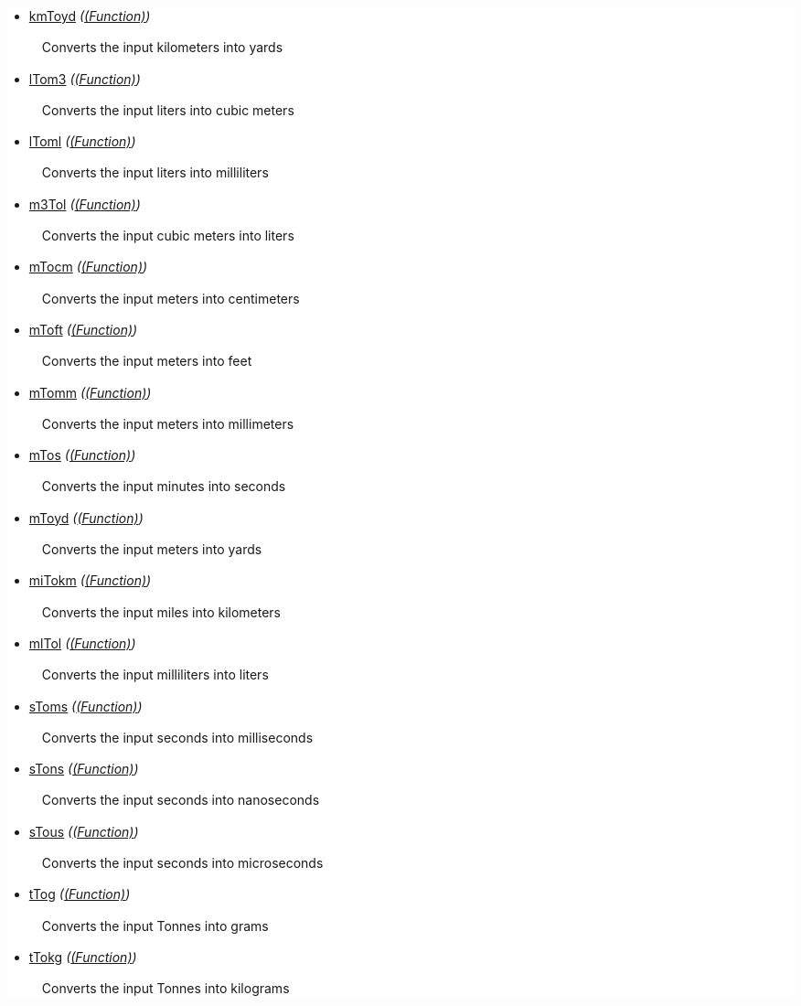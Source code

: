 * <a target="_blank" href="https://wso2-extensions.github.io/siddhi-execution-unitconversion/api/1.0.7/#kmtoyd-function">kmToyd</a> *(<a target="_blank" href="https://wso2.github.io/siddhi/documentation/siddhi-4.0/#function">(Function)</a>)*<br><div style="padding-left: 1em;"><p>Converts the input kilometers into yards</p></div>
* <a target="_blank" href="https://wso2-extensions.github.io/siddhi-execution-unitconversion/api/1.0.7/#ltom3-function">lTom3</a> *(<a target="_blank" href="https://wso2.github.io/siddhi/documentation/siddhi-4.0/#function">(Function)</a>)*<br><div style="padding-left: 1em;"><p>Converts the input liters into cubic meters</p></div>
* <a target="_blank" href="https://wso2-extensions.github.io/siddhi-execution-unitconversion/api/1.0.7/#ltoml-function">lToml</a> *(<a target="_blank" href="https://wso2.github.io/siddhi/documentation/siddhi-4.0/#function">(Function)</a>)*<br><div style="padding-left: 1em;"><p>Converts the input liters into milliliters</p></div>
* <a target="_blank" href="https://wso2-extensions.github.io/siddhi-execution-unitconversion/api/1.0.7/#m3tol-function">m3Tol</a> *(<a target="_blank" href="https://wso2.github.io/siddhi/documentation/siddhi-4.0/#function">(Function)</a>)*<br><div style="padding-left: 1em;"><p>Converts the input cubic meters into liters</p></div>
* <a target="_blank" href="https://wso2-extensions.github.io/siddhi-execution-unitconversion/api/1.0.7/#mtocm-function">mTocm</a> *(<a target="_blank" href="https://wso2.github.io/siddhi/documentation/siddhi-4.0/#function">(Function)</a>)*<br><div style="padding-left: 1em;"><p>Converts the input meters into centimeters</p></div>
* <a target="_blank" href="https://wso2-extensions.github.io/siddhi-execution-unitconversion/api/1.0.7/#mtoft-function">mToft</a> *(<a target="_blank" href="https://wso2.github.io/siddhi/documentation/siddhi-4.0/#function">(Function)</a>)*<br><div style="padding-left: 1em;"><p>Converts the input meters into feet</p></div>
* <a target="_blank" href="https://wso2-extensions.github.io/siddhi-execution-unitconversion/api/1.0.7/#mtomm-function">mTomm</a> *(<a target="_blank" href="https://wso2.github.io/siddhi/documentation/siddhi-4.0/#function">(Function)</a>)*<br><div style="padding-left: 1em;"><p>Converts the input meters into millimeters</p></div>
* <a target="_blank" href="https://wso2-extensions.github.io/siddhi-execution-unitconversion/api/1.0.7/#mtos-function">mTos</a> *(<a target="_blank" href="https://wso2.github.io/siddhi/documentation/siddhi-4.0/#function">(Function)</a>)*<br><div style="padding-left: 1em;"><p>Converts the input minutes into seconds</p></div>
* <a target="_blank" href="https://wso2-extensions.github.io/siddhi-execution-unitconversion/api/1.0.7/#mtoyd-function">mToyd</a> *(<a target="_blank" href="https://wso2.github.io/siddhi/documentation/siddhi-4.0/#function">(Function)</a>)*<br><div style="padding-left: 1em;"><p>Converts the input meters into yards</p></div>
* <a target="_blank" href="https://wso2-extensions.github.io/siddhi-execution-unitconversion/api/1.0.7/#mitokm-function">miTokm</a> *(<a target="_blank" href="https://wso2.github.io/siddhi/documentation/siddhi-4.0/#function">(Function)</a>)*<br><div style="padding-left: 1em;"><p>Converts the input miles into kilometers</p></div>
* <a target="_blank" href="https://wso2-extensions.github.io/siddhi-execution-unitconversion/api/1.0.7/#mltol-function">mlTol</a> *(<a target="_blank" href="https://wso2.github.io/siddhi/documentation/siddhi-4.0/#function">(Function)</a>)*<br><div style="padding-left: 1em;"><p>Converts the input milliliters into liters</p></div>
* <a target="_blank" href="https://wso2-extensions.github.io/siddhi-execution-unitconversion/api/1.0.7/#stoms-function">sToms</a> *(<a target="_blank" href="https://wso2.github.io/siddhi/documentation/siddhi-4.0/#function">(Function)</a>)*<br><div style="padding-left: 1em;"><p>Converts the input seconds into milliseconds</p></div>
* <a target="_blank" href="https://wso2-extensions.github.io/siddhi-execution-unitconversion/api/1.0.7/#stons-function">sTons</a> *(<a target="_blank" href="https://wso2.github.io/siddhi/documentation/siddhi-4.0/#function">(Function)</a>)*<br><div style="padding-left: 1em;"><p>Converts the input seconds into nanoseconds</p></div>
* <a target="_blank" href="https://wso2-extensions.github.io/siddhi-execution-unitconversion/api/1.0.7/#stous-function">sTous</a> *(<a target="_blank" href="https://wso2.github.io/siddhi/documentation/siddhi-4.0/#function">(Function)</a>)*<br><div style="padding-left: 1em;"><p>Converts the input seconds into microseconds</p></div>
* <a target="_blank" href="https://wso2-extensions.github.io/siddhi-execution-unitconversion/api/1.0.7/#ttog-function">tTog</a> *(<a target="_blank" href="https://wso2.github.io/siddhi/documentation/siddhi-4.0/#function">(Function)</a>)*<br><div style="padding-left: 1em;"><p>Converts the input Tonnes into grams</p></div>
* <a target="_blank" href="https://wso2-extensions.github.io/siddhi-execution-unitconversion/api/1.0.7/#ttokg-function">tTokg</a> *(<a target="_blank" href="https://wso2.github.io/siddhi/documentation/siddhi-4.0/#function">(Function)</a>)*<br><div style="padding-left: 1em;"><p>Converts the input Tonnes into kilograms</p></div>